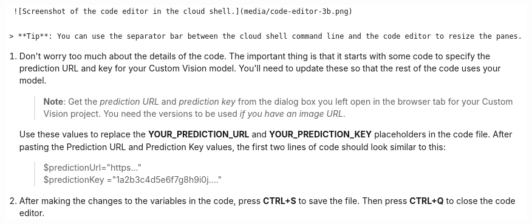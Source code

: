      ![Screenshot of the code editor in the cloud shell.](media/code-editor-3b.png)

     > **Tip**: You can use the separator bar between the cloud shell command line and the code editor to resize the panes.

1. Don't worry too much about the details of the code. The important thing is that it starts with some code to specify the prediction URL and key for your Custom Vision model. You'll need to update these so that the rest of the code uses your model.

   > **Note**: Get the *prediction URL* and *prediction key* from the dialog box you left open in the browser tab for your Custom Vision project. You need the versions to be used *if you have an image URL*.

    Use these values to replace the **YOUR_PREDICTION_URL** and **YOUR_PREDICTION_KEY** placeholders in the code file.
    After pasting the Prediction URL and Prediction Key values, the first two lines of code should look similar to this:

    
     > $predictionUrl="https..."   
     > $predictionKey ="1a2b3c4d5e6f7g8h9i0j...."


1. After making the changes to the variables in the code, press **CTRL+S** to save the file. Then press **CTRL+Q** to close the code editor.
